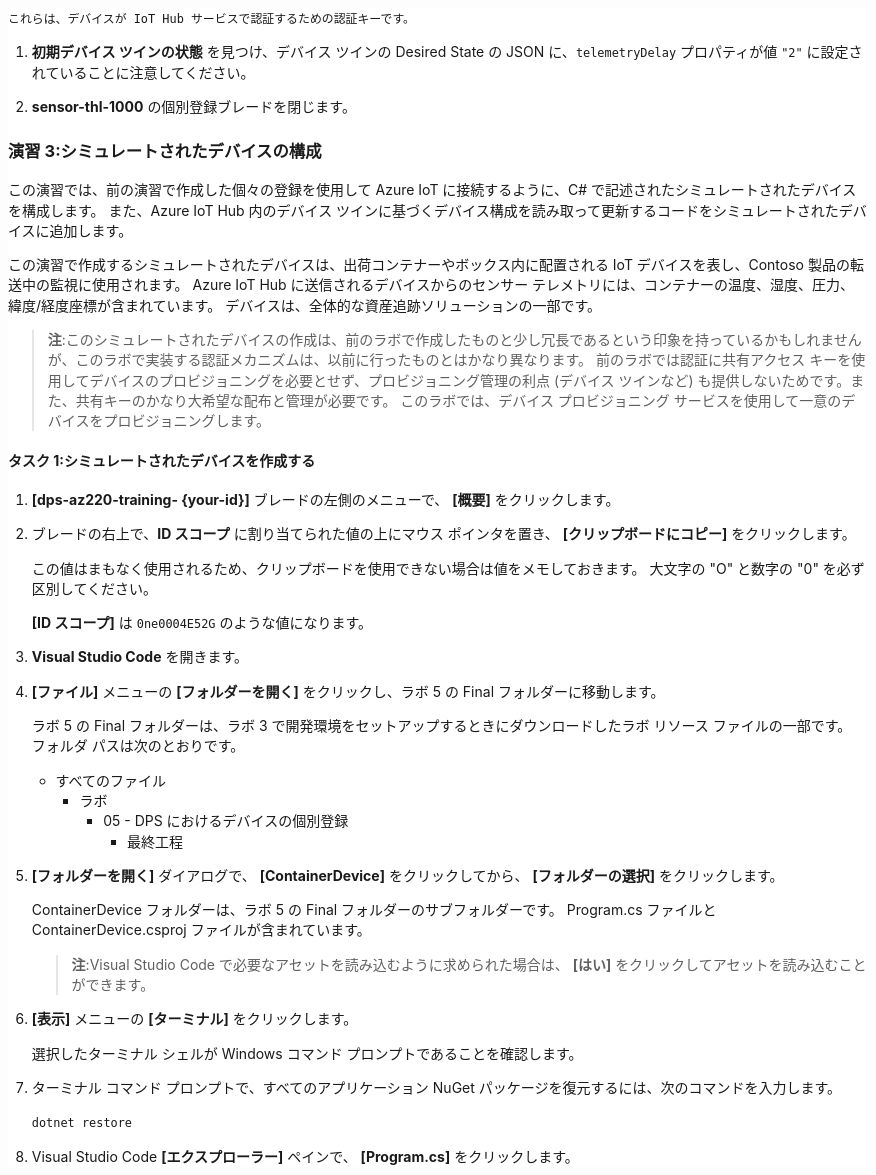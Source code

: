     これらは、デバイスが IoT Hub サービスで認証するための認証キーです。

1. **初期デバイス ツインの状態** を見つけ、デバイス ツインの Desired State の JSON に、`telemetryDelay` プロパティが値 `"2"` に設定されていることに注意してください。

1. **sensor-thl-1000** の個別登録ブレードを閉じます。

### <a name="exercise-3-configure-simulated-device"></a>演習 3:シミュレートされたデバイスの構成

この演習では、前の演習で作成した個々の登録を使用して Azure IoT に接続するように、C# で記述されたシミュレートされたデバイスを構成します。 また、Azure IoT Hub 内のデバイス ツインに基づくデバイス構成を読み取って更新するコードをシミュレートされたデバイスに追加します。

この演習で作成するシミュレートされたデバイスは、出荷コンテナーやボックス内に配置される IoT デバイスを表し、Contoso 製品の転送中の監視に使用されます。 Azure IoT Hub に送信されるデバイスからのセンサー テレメトリには、コンテナーの温度、湿度、圧力、緯度/経度座標が含まれています。 デバイスは、全体的な資産追跡ソリューションの一部です。

> **注**:このシミュレートされたデバイスの作成は、前のラボで作成したものと少し冗長であるという印象を持っているかもしれませんが、このラボで実装する認証メカニズムは、以前に行ったものとはかなり異なります。 前のラボでは認証に共有アクセス キーを使用してデバイスのプロビジョニングを必要とせず、プロビジョニング管理の利点 (デバイス ツインなど) も提供しないためです。また、共有キーのかなり大希望な配布と管理が必要です。 このラボでは、デバイス プロビジョニング サービスを使用して一意のデバイスをプロビジョニングします。

#### <a name="task-1-create-the-simulated-device"></a>タスク 1:シミュレートされたデバイスを作成する

1. **[dps-az220-training- {your-id}]** ブレードの左側のメニューで、 **[概要]** をクリックします。

1. ブレードの右上で、**ID スコープ** に割り当てられた値の上にマウス ポインタを置き、 **[クリップボードにコピー]** をクリックします。

    この値はまもなく使用されるため、クリップボードを使用できない場合は値をメモしておきます。 大文字の "O" と数字の "0" を必ず区別してください。

    **[ID スコープ]** は `0ne0004E52G` のような値になります。

1. **Visual Studio Code** を開きます。

1. **[ファイル]** メニューの **[フォルダーを開く]** をクリックし、ラボ 5 の Final フォルダーに移動します。

    ラボ 5 の Final フォルダーは、ラボ 3 で開発環境をセットアップするときにダウンロードしたラボ リソース ファイルの一部です。 フォルダ パスは次のとおりです。

    * すべてのファイル
      * ラボ
          * 05 - DPS におけるデバイスの個別登録
            * 最終工程

1. **[フォルダーを開く]** ダイアログで、 **[ContainerDevice]** をクリックしてから、 **[フォルダーの選択]** をクリックします。

    ContainerDevice フォルダーは、ラボ 5 の Final フォルダーのサブフォルダーです。 Program.cs ファイルと ContainerDevice.csproj ファイルが含まれています。

    > **注**:Visual Studio Code で必要なアセットを読み込むように求められた場合は、 **[はい]** をクリックしてアセットを読み込むことができます。

1. **[表示]** メニューの **[ターミナル]** をクリックします。

    選択したターミナル シェルが Windows コマンド プロンプトであることを確認します。

1. ターミナル コマンド プロンプトで、すべてのアプリケーション NuGet パッケージを復元するには、次のコマンドを入力します。

    ```cmd/sh
    dotnet restore
    ```

1. Visual Studio Code **[エクスプローラー]** ペインで、 **[Program.cs]** をクリックします。
